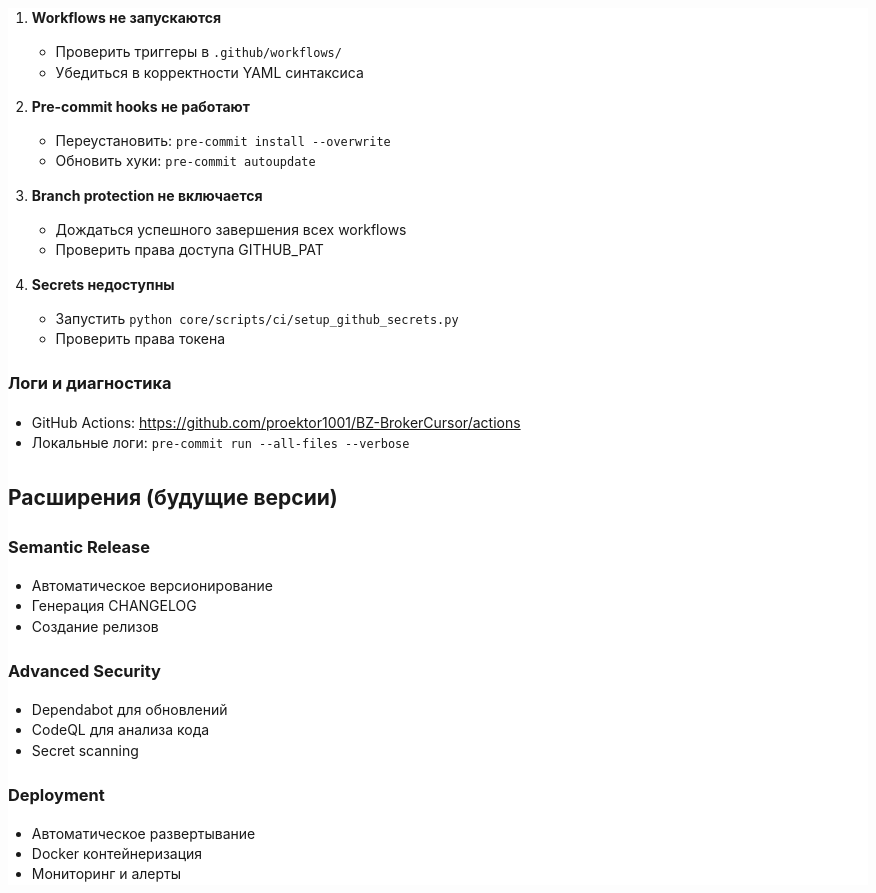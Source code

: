 1. **Workflows не запускаются**
   - Проверить триггеры в `.github/workflows/`
   - Убедиться в корректности YAML синтаксиса

2. **Pre-commit hooks не работают**
   - Переустановить: `pre-commit install --overwrite`
   - Обновить хуки: `pre-commit autoupdate`

3. **Branch protection не включается**
   - Дождаться успешного завершения всех workflows
   - Проверить права доступа GITHUB_PAT

4. **Secrets недоступны**
   - Запустить `python core/scripts/ci/setup_github_secrets.py`
   - Проверить права токена

### Логи и диагностика
- GitHub Actions: https://github.com/proektor1001/BZ-BrokerCursor/actions
- Локальные логи: `pre-commit run --all-files --verbose`

## Расширения (будущие версии)

### Semantic Release
- Автоматическое версионирование
- Генерация CHANGELOG
- Создание релизов

### Advanced Security
- Dependabot для обновлений
- CodeQL для анализа кода
- Secret scanning

### Deployment
- Автоматическое развертывание
- Docker контейнеризация
- Мониторинг и алерты
